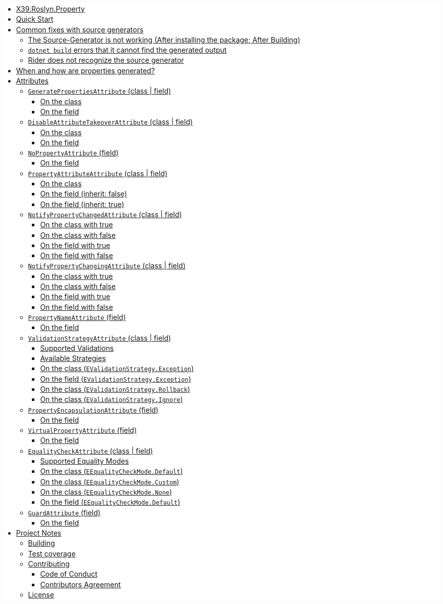 
* [X39.Roslyn.Property](#x39sourcegeneratorsproperty)
* [Quick Start](#quick-start)
* [Common fixes with source generators](#common-fixes-with-source-generators)
  * [The Source-Generator is not working (After installing the package; After Building)](#the-source-generator-is-not-working-after-installing-the-package-after-building)
  * [`dotnet build` errors that it cannot find the generated output](#dotnet-build-errors-that-it-cannot-find-the-generated-output)
  * [Rider does not recognize the source generator](#rider-does-not-recognize-the-source-generator)
* [When and how are properties generated?](#when-and-how-are-properties-generated)
* [Attributes](#attributes)
  * [`GeneratePropertiesAttribute` (class | field)](#generatepropertiesattribute-class--field)
    * [On the class](#on-the-class)
    * [On the field](#on-the-field)
  * [`DisableAttributeTakeoverAttribute` (class | field)](#disableattributetakeoverattribute-class--field)
    * [On the class](#on-the-class-1)
    * [On the field](#on-the-field-1)
  * [`NoPropertyAttribute` (field)](#nopropertyattribute-field)
    * [On the field](#on-the-field-2)
  * [`PropertyAttributeAttribute` (class | field)](#propertyattributeattribute-class--field)
    * [On the class](#on-the-class-2)
    * [On the field (inherit: false)](#on-the-field-inherit-false)
    * [On the field (inherit: true)](#on-the-field-inherit-true)
  * [`NotifyPropertyChangedAttribute` (class | field)](#notifypropertychangedattribute-class--field)
    * [On the class with true](#on-the-class-with-true)
    * [On the class with false](#on-the-class-with-false)
    * [On the field with true](#on-the-field-with-true)
    * [On the field with false](#on-the-field-with-false)
  * [`NotifyPropertyChangingAttribute` (class | field)](#notifypropertychangingattribute-class--field)
    * [On the class with true](#on-the-class-with-true-1)
    * [On the class with false](#on-the-class-with-false-1)
    * [On the field with true](#on-the-field-with-true-1)
    * [On the field with false](#on-the-field-with-false-1)
  * [`PropertyNameAttribute` (field)](#propertynameattribute-field)
    * [On the field](#on-the-field-3)
  * [`ValidationStrategyAttribute` (class | field)](#validationstrategyattribute-class--field)
    * [Supported Validations](#supported-validations)
    * [Available Strategies](#available-strategies)
    * [On the class  (`EValidationStrategy.Exception`)](#on-the-class-evalidationstrategyexception)
    * [On the field (`EValidationStrategy.Exception`)](#on-the-field-evalidationstrategyexception)
    * [On the class  (`EValidationStrategy.Rollback`)](#on-the-class-evalidationstrategyrollback)
    * [On the class  (`EValidationStrategy.Ignore`)](#on-the-class-evalidationstrategyignore)
  * [`PropertyEncapsulationAttribute` (field)](#propertyencapsulationattribute-field)
    * [On the field](#on-the-field-4)
  * [`VirtualPropertyAttribute` (field)](#virtualpropertyattribute-field)
    * [On the field](#on-the-field-5)
  * [`EqualityCheckAttribute` (class | field)](#equalitycheckattribute-class--field)
    * [Supported Equality Modes](#supported-equality-modes)
    * [On the class  (`EEqualityCheckMode.Default`)](#on-the-class-eequalitycheckmodedefault)
    * [On the class  (`EEqualityCheckMode.Custom`)](#on-the-class-eequalitycheckmodecustom)
    * [On the class  (`EEqualityCheckMode.None`)](#on-the-class-eequalitycheckmodenone)
    * [On the field  (`EEqualityCheckMode.Default`)](#on-the-field-eequalitycheckmodedefault)
  * [`GuardAttribute` (field)](#guardattribute-field)
    * [On the field](#on-the-field-6)
* [Project Notes](#project-notes)
  * [Building](#building)
  * [Test coverage](#test-coverage)
  * [Contributing](#contributing)
    * [Code of Conduct](#code-of-conduct)
    * [Contributors Agreement](#contributors-agreement)
  * [License](#license)
